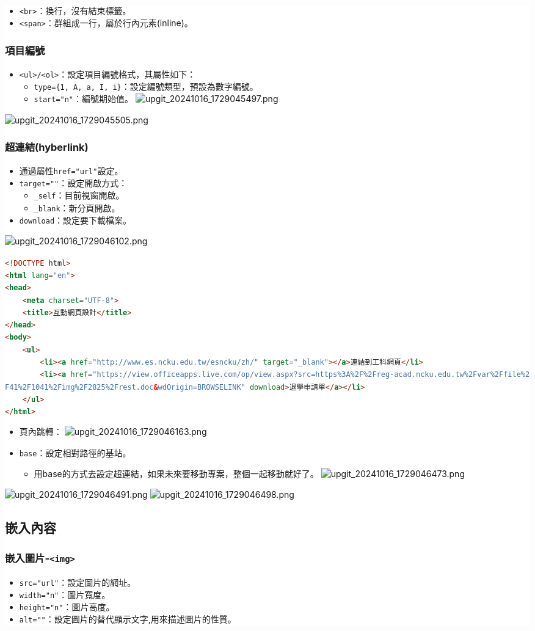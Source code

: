 - `<br>`：換行，沒有結束標籤。
- `<span>`：群組成一行，屬於行內元素(inline)。

### 項目編號
- `<ul>/<ol>`：設定項目編號格式，其屬性如下：
	- `type={1, A, a, I, i}`：設定編號類型，預設為數字編號。
	- `start="n"`：編號期始值。
![upgit_20241016_1729045497.png](https://raw.githubusercontent.com/kcwc1029/obsidian-upgit-image/main/2024/10/upgit_20241016_1729045497.png)

![upgit_20241016_1729045505.png](https://raw.githubusercontent.com/kcwc1029/obsidian-upgit-image/main/2024/10/upgit_20241016_1729045505.png)

### 超連結(hyberlink)
- 通過屬性`href="url"`設定。
- `target=""`：設定開啟方式：
	- `_self`：目前視窗開啟。
	- `_blank`：新分頁開啟。
- `download`：設定要下載檔案。

![upgit_20241016_1729046102.png](https://raw.githubusercontent.com/kcwc1029/obsidian-upgit-image/main/2024/10/upgit_20241016_1729046102.png)
```html
<!DOCTYPE html>
<html lang="en">
<head> 
    <meta charset="UTF-8">  
    <title>互動網頁設計</title>
</head>
<body> 
    <ul>
        <li><a href="http://www.es.ncku.edu.tw/esncku/zh/" target="_blank"></a>連結到工科網頁</li>
        <li><a href="https://view.officeapps.live.com/op/view.aspx?src=https%3A%2F%2Freg-acad.ncku.edu.tw%2Fvar%2Ffile%2F41%2F1041%2Fimg%2F2825%2Frest.doc&wdOrigin=BROWSELINK" download>退學申請單</a></li>
    </ul>
</html>

```
- 頁內跳轉：
![upgit_20241016_1729046163.png](https://raw.githubusercontent.com/kcwc1029/obsidian-upgit-image/main/2024/10/upgit_20241016_1729046163.png)

- `base`：設定相對路徑的基站。
	- 用base的方式去設定超連結，如果未來要移動專案，整個一起移動就好了。
![upgit_20241016_1729046473.png](https://raw.githubusercontent.com/kcwc1029/obsidian-upgit-image/main/2024/10/upgit_20241016_1729046473.png)

![upgit_20241016_1729046491.png](https://raw.githubusercontent.com/kcwc1029/obsidian-upgit-image/main/2024/10/upgit_20241016_1729046491.png)
![upgit_20241016_1729046498.png](https://raw.githubusercontent.com/kcwc1029/obsidian-upgit-image/main/2024/10/upgit_20241016_1729046498.png)

## 嵌入內容

### 嵌入圖片-`<img>`
- `src="url"`：設定圖片的網址。
- `width="n"`：圖片寬度。
- `height="n"`：圖片高度。
- `alt=""`：設定圖片的替代顯示文字,用來描述圖片的性質。
